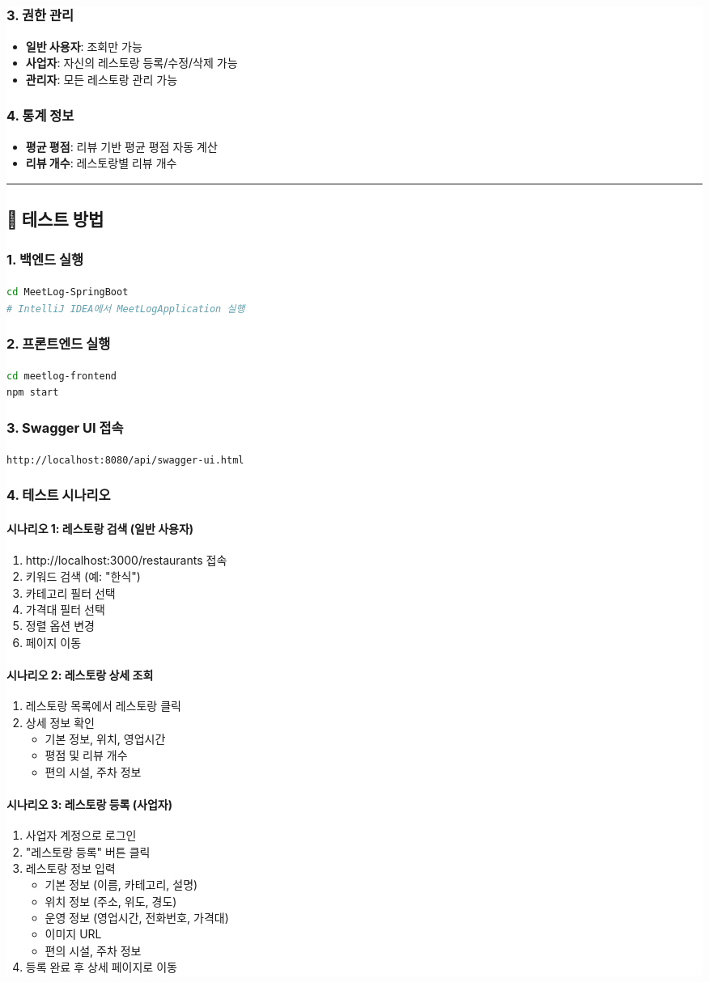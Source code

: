 ### 3. 권한 관리
- **일반 사용자**: 조회만 가능
- **사업자**: 자신의 레스토랑 등록/수정/삭제 가능
- **관리자**: 모든 레스토랑 관리 가능

### 4. 통계 정보
- **평균 평점**: 리뷰 기반 평균 평점 자동 계산
- **리뷰 개수**: 레스토랑별 리뷰 개수

---

## 🚀 테스트 방법

### 1. 백엔드 실행
```bash
cd MeetLog-SpringBoot
# IntelliJ IDEA에서 MeetLogApplication 실행
```

### 2. 프론트엔드 실행
```bash
cd meetlog-frontend
npm start
```

### 3. Swagger UI 접속
```
http://localhost:8080/api/swagger-ui.html
```

### 4. 테스트 시나리오

#### 시나리오 1: 레스토랑 검색 (일반 사용자)
1. http://localhost:3000/restaurants 접속
2. 키워드 검색 (예: "한식")
3. 카테고리 필터 선택
4. 가격대 필터 선택
5. 정렬 옵션 변경
6. 페이지 이동

#### 시나리오 2: 레스토랑 상세 조회
1. 레스토랑 목록에서 레스토랑 클릭
2. 상세 정보 확인
   - 기본 정보, 위치, 영업시간
   - 평점 및 리뷰 개수
   - 편의 시설, 주차 정보

#### 시나리오 3: 레스토랑 등록 (사업자)
1. 사업자 계정으로 로그인
2. "레스토랑 등록" 버튼 클릭
3. 레스토랑 정보 입력
   - 기본 정보 (이름, 카테고리, 설명)
   - 위치 정보 (주소, 위도, 경도)
   - 운영 정보 (영업시간, 전화번호, 가격대)
   - 이미지 URL
   - 편의 시설, 주차 정보
4. 등록 완료 후 상세 페이지로 이동
